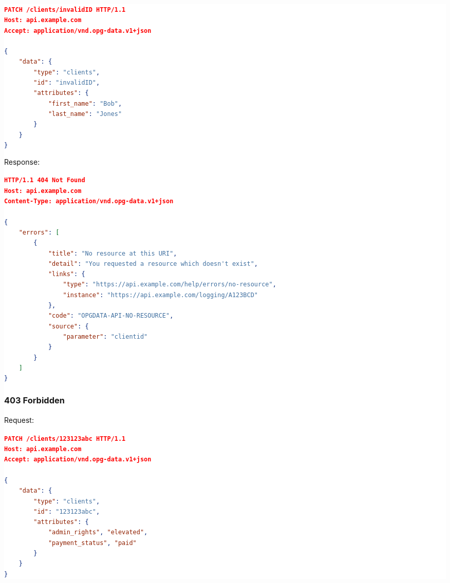 ```json
PATCH /clients/invalidID HTTP/1.1
Host: api.example.com
Accept: application/vnd.opg-data.v1+json

{
    "data": {
        "type": "clients",
        "id": "invalidID",
        "attributes": {
            "first_name": "Bob",
            "last_name": "Jones"
        }
    }
}
```

Response:

```json
HTTP/1.1 404 Not Found
Host: api.example.com
Content-Type: application/vnd.opg-data.v1+json

{
    "errors": [
        {
            "title": "No resource at this URI",
            "detail": "You requested a resource which doesn't exist",
            "links": {
                "type": "https://api.example.com/help/errors/no-resource",
                "instance": "https://api.example.com/logging/A123BCD"
            },
            "code": "OPGDATA-API-NO-RESOURCE",
            "source": {
                "parameter": "clientid"
            }
        }
    ]
}
```

### 403 Forbidden

Request:

```json
PATCH /clients/123123abc HTTP/1.1
Host: api.example.com
Accept: application/vnd.opg-data.v1+json

{
    "data": {
        "type": "clients",
        "id": "123123abc",
        "attributes": {
            "admin_rights", "elevated",
            "payment_status", "paid"
        }
    }
}
```

